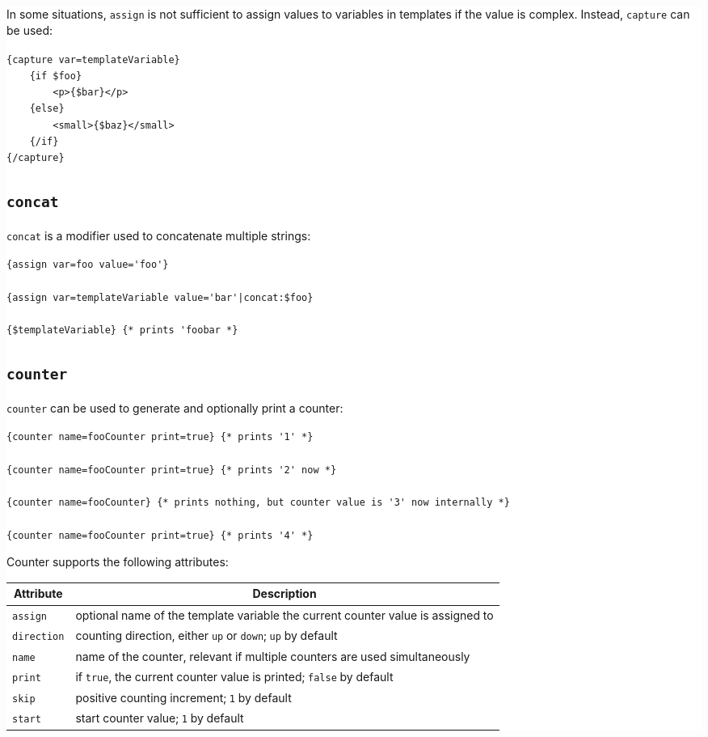 In some situations, `assign` is not sufficient to assign values to variables in templates if the value is complex.
Instead, `capture` can be used:

```smarty
{capture var=templateVariable}
	{if $foo}
		<p>{$bar}</p>
	{else}
		<small>{$baz}</small>
	{/if}
{/capture}
```


## `concat`

`concat` is a modifier used to concatenate multiple strings:

```smarty
{assign var=foo value='foo'}

{assign var=templateVariable value='bar'|concat:$foo}

{$templateVariable} {* prints 'foobar *}
```


## `counter`

`counter` can be used to generate and optionally print a counter:

```smarty
{counter name=fooCounter print=true} {* prints '1' *}

{counter name=fooCounter print=true} {* prints '2' now *}

{counter name=fooCounter} {* prints nothing, but counter value is '3' now internally *}

{counter name=fooCounter print=true} {* prints '4' *}
```

Counter supports the following attributes:

| Attribute | Description |
|-----------|-------------|
| `assign` | optional name of the template variable the current counter value is assigned to |
| `direction` | counting direction, either `up` or `down`; `up` by default |
| `name` | name of the counter, relevant if multiple counters are used simultaneously |
| `print` | if `true`, the current counter value is printed; `false` by default |
| `skip` | positive counting increment; `1` by default |
| `start` | start counter value; `1` by default |
